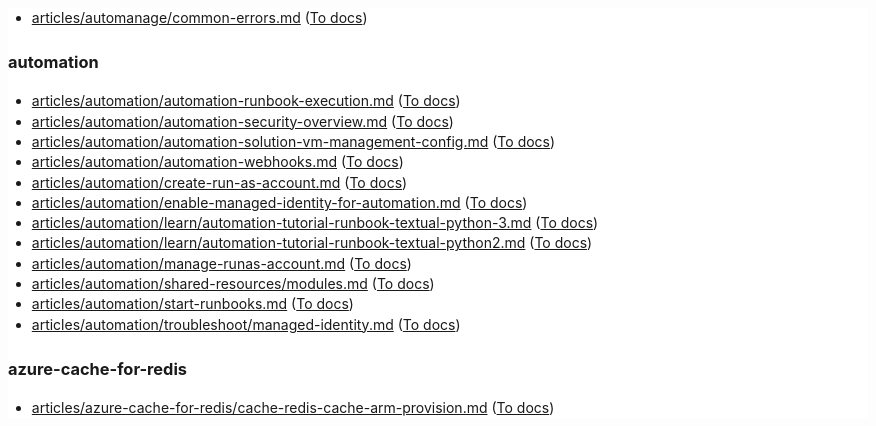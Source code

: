 - [articles/automanage/common-errors.md](https://github.com/MicrosoftDocs/azure-docs/compare/760ba43..70196e9#diff-9e66c93886d2b48a9334806554d589f12148aa34c6b53c2521ef492b8399e5c0) ([To docs](https://docs.microsoft.com/en-us/azure/automanage/common-errors?WT.mc_id=AZ-MVP-5003408))
    
### automation
- [articles/automation/automation-runbook-execution.md](https://github.com/MicrosoftDocs/azure-docs/compare/760ba43..70196e9#diff-c3772874cf7f25c30bfebb9fd99d458bbcec5ef7273816117f2008b9b7ffd9d5) ([To docs](https://docs.microsoft.com/en-us/azure/automation/automation-runbook-execution?WT.mc_id=AZ-MVP-5003408))
- [articles/automation/automation-security-overview.md](https://github.com/MicrosoftDocs/azure-docs/compare/760ba43..70196e9#diff-3cedbd2d32065b0f34e74532eee6bdd0b41c171ee7215011d3d93ce4b64796d3) ([To docs](https://docs.microsoft.com/en-us/azure/automation/automation-security-overview?WT.mc_id=AZ-MVP-5003408))
- [articles/automation/automation-solution-vm-management-config.md](https://github.com/MicrosoftDocs/azure-docs/compare/760ba43..70196e9#diff-554354ab2980f34f1e317d17dc84e117e2d827702bff8e2235bae2b9fd9ef0cd) ([To docs](https://docs.microsoft.com/en-us/azure/automation/automation-solution-vm-management-config?WT.mc_id=AZ-MVP-5003408))
- [articles/automation/automation-webhooks.md](https://github.com/MicrosoftDocs/azure-docs/compare/760ba43..70196e9#diff-df44b423cb6784cfd836ae36889c67fc2bfa87c0ab8de48f53d77f00a2408e0f) ([To docs](https://docs.microsoft.com/en-us/azure/automation/automation-webhooks?WT.mc_id=AZ-MVP-5003408))
- [articles/automation/create-run-as-account.md](https://github.com/MicrosoftDocs/azure-docs/compare/760ba43..70196e9#diff-728aedf1f8b0d6ef6d7c54eed41fd09d502a7f3462a87829b8f8cbed0c24776b) ([To docs](https://docs.microsoft.com/en-us/azure/automation/create-run-as-account?WT.mc_id=AZ-MVP-5003408))
- [articles/automation/enable-managed-identity-for-automation.md](https://github.com/MicrosoftDocs/azure-docs/compare/760ba43..70196e9#diff-b50c31ba31fa5180413de190d07721d78a22fd15b46953328d5d32c742d21e01) ([To docs](https://docs.microsoft.com/en-us/azure/automation/enable-managed-identity-for-automation?WT.mc_id=AZ-MVP-5003408))
- [articles/automation/learn/automation-tutorial-runbook-textual-python-3.md](https://github.com/MicrosoftDocs/azure-docs/compare/760ba43..70196e9#diff-79e8325a2dd79fb70e2253f356de5f95db4f9d12ca7bda90c20e843143b94940) ([To docs](https://docs.microsoft.com/en-us/azure/automation/learn/automation-tutorial-runbook-textual-python-3?WT.mc_id=AZ-MVP-5003408))
- [articles/automation/learn/automation-tutorial-runbook-textual-python2.md](https://github.com/MicrosoftDocs/azure-docs/compare/760ba43..70196e9#diff-7ef8972b9199e0e5a1f182bfd23b163b88fff3fef74047610ed271e23cd61800) ([To docs](https://docs.microsoft.com/en-us/azure/automation/learn/automation-tutorial-runbook-textual-python2?WT.mc_id=AZ-MVP-5003408))
- [articles/automation/manage-runas-account.md](https://github.com/MicrosoftDocs/azure-docs/compare/760ba43..70196e9#diff-7c280bc035ff744e76df6750027b64d181244667c75dca25fe0f9ae52114cfc9) ([To docs](https://docs.microsoft.com/en-us/azure/automation/manage-runas-account?WT.mc_id=AZ-MVP-5003408))
- [articles/automation/shared-resources/modules.md](https://github.com/MicrosoftDocs/azure-docs/compare/760ba43..70196e9#diff-57ab1bf716f07aa0a0e8588d9d0636d0c2e6e42e3a35c50c7f02a118e0cfa74a) ([To docs](https://docs.microsoft.com/en-us/azure/automation/shared-resources/modules?WT.mc_id=AZ-MVP-5003408))
- [articles/automation/start-runbooks.md](https://github.com/MicrosoftDocs/azure-docs/compare/760ba43..70196e9#diff-ac95f64fcdc27e1ee105eea913542676b107da9f538d19e075a17d3a936a9574) ([To docs](https://docs.microsoft.com/en-us/azure/automation/start-runbooks?WT.mc_id=AZ-MVP-5003408))
- [articles/automation/troubleshoot/managed-identity.md](https://github.com/MicrosoftDocs/azure-docs/compare/760ba43..70196e9#diff-ba470af34c1cfa639e2ef342c52d4d9fdf856759f9c5bd247e0a6fbb403af4b7) ([To docs](https://docs.microsoft.com/en-us/azure/automation/troubleshoot/managed-identity?WT.mc_id=AZ-MVP-5003408))
    
### azure-cache-for-redis
- [articles/azure-cache-for-redis/cache-redis-cache-arm-provision.md](https://github.com/MicrosoftDocs/azure-docs/compare/760ba43..70196e9#diff-a1d3de4d98b8bdbdeaebe1bb9b1659aa1100b302a28653d079fabc9cca31916d) ([To docs](https://docs.microsoft.com/en-us/azure/azure-cache-for-redis/cache-redis-cache-arm-provision?WT.mc_id=AZ-MVP-5003408))
    
